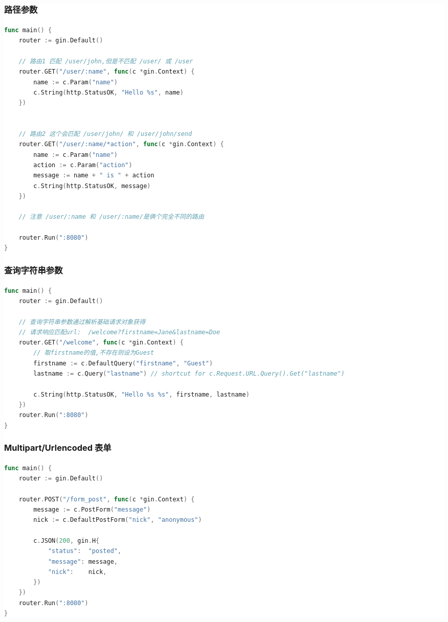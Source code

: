 ### 路径参数

```go
func main() {
	router := gin.Default()

	// 路由1 匹配 /user/john,但是不匹配 /user/ 或 /user
	router.GET("/user/:name", func(c *gin.Context) {
		name := c.Param("name")
		c.String(http.StatusOK, "Hello %s", name)
	})


	// 路由2 这个会匹配 /user/john/ 和 /user/john/send
	router.GET("/user/:name/*action", func(c *gin.Context) {
		name := c.Param("name")
		action := c.Param("action")
		message := name + " is " + action
		c.String(http.StatusOK, message)
	})

	// 注意 /user/:name 和 /user/:name/是俩个完全不同的路由

	router.Run(":8080")
}
```

### 查询字符串参数

```go
func main() {
	router := gin.Default()

	// 查询字符串参数通过解析基础请求对象获得
	// 请求响应匹配url:  /welcome?firstname=Jane&lastname=Doe
	router.GET("/welcome", func(c *gin.Context) {
	    // 取firstname的值,不存在则设为Guest
		firstname := c.DefaultQuery("firstname", "Guest")
		lastname := c.Query("lastname") // shortcut for c.Request.URL.Query().Get("lastname")

		c.String(http.StatusOK, "Hello %s %s", firstname, lastname)
	})
	router.Run(":8080")
}
```

### Multipart/Urlencoded 表单

```go
func main() {
	router := gin.Default()

	router.POST("/form_post", func(c *gin.Context) {
		message := c.PostForm("message")
		nick := c.DefaultPostForm("nick", "anonymous")

		c.JSON(200, gin.H{
			"status":  "posted",
			"message": message,
			"nick":    nick,
		})
	})
	router.Run(":8080")
}
```